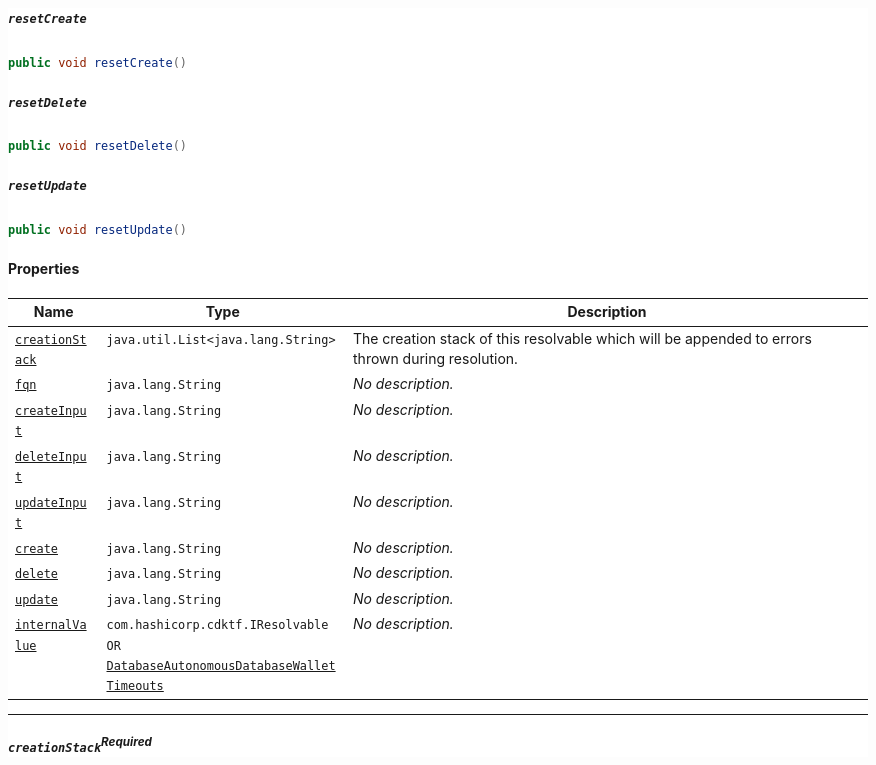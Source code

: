 ##### `resetCreate` <a name="resetCreate" id="rhizo-co-terraform-provider-oci.databaseAutonomousDatabaseWallet.DatabaseAutonomousDatabaseWalletTimeoutsOutputReference.resetCreate"></a>

```java
public void resetCreate()
```

##### `resetDelete` <a name="resetDelete" id="rhizo-co-terraform-provider-oci.databaseAutonomousDatabaseWallet.DatabaseAutonomousDatabaseWalletTimeoutsOutputReference.resetDelete"></a>

```java
public void resetDelete()
```

##### `resetUpdate` <a name="resetUpdate" id="rhizo-co-terraform-provider-oci.databaseAutonomousDatabaseWallet.DatabaseAutonomousDatabaseWalletTimeoutsOutputReference.resetUpdate"></a>

```java
public void resetUpdate()
```


#### Properties <a name="Properties" id="Properties"></a>

| **Name** | **Type** | **Description** |
| --- | --- | --- |
| <code><a href="#rhizo-co-terraform-provider-oci.databaseAutonomousDatabaseWallet.DatabaseAutonomousDatabaseWalletTimeoutsOutputReference.property.creationStack">creationStack</a></code> | <code>java.util.List<java.lang.String></code> | The creation stack of this resolvable which will be appended to errors thrown during resolution. |
| <code><a href="#rhizo-co-terraform-provider-oci.databaseAutonomousDatabaseWallet.DatabaseAutonomousDatabaseWalletTimeoutsOutputReference.property.fqn">fqn</a></code> | <code>java.lang.String</code> | *No description.* |
| <code><a href="#rhizo-co-terraform-provider-oci.databaseAutonomousDatabaseWallet.DatabaseAutonomousDatabaseWalletTimeoutsOutputReference.property.createInput">createInput</a></code> | <code>java.lang.String</code> | *No description.* |
| <code><a href="#rhizo-co-terraform-provider-oci.databaseAutonomousDatabaseWallet.DatabaseAutonomousDatabaseWalletTimeoutsOutputReference.property.deleteInput">deleteInput</a></code> | <code>java.lang.String</code> | *No description.* |
| <code><a href="#rhizo-co-terraform-provider-oci.databaseAutonomousDatabaseWallet.DatabaseAutonomousDatabaseWalletTimeoutsOutputReference.property.updateInput">updateInput</a></code> | <code>java.lang.String</code> | *No description.* |
| <code><a href="#rhizo-co-terraform-provider-oci.databaseAutonomousDatabaseWallet.DatabaseAutonomousDatabaseWalletTimeoutsOutputReference.property.create">create</a></code> | <code>java.lang.String</code> | *No description.* |
| <code><a href="#rhizo-co-terraform-provider-oci.databaseAutonomousDatabaseWallet.DatabaseAutonomousDatabaseWalletTimeoutsOutputReference.property.delete">delete</a></code> | <code>java.lang.String</code> | *No description.* |
| <code><a href="#rhizo-co-terraform-provider-oci.databaseAutonomousDatabaseWallet.DatabaseAutonomousDatabaseWalletTimeoutsOutputReference.property.update">update</a></code> | <code>java.lang.String</code> | *No description.* |
| <code><a href="#rhizo-co-terraform-provider-oci.databaseAutonomousDatabaseWallet.DatabaseAutonomousDatabaseWalletTimeoutsOutputReference.property.internalValue">internalValue</a></code> | <code>com.hashicorp.cdktf.IResolvable OR <a href="#rhizo-co-terraform-provider-oci.databaseAutonomousDatabaseWallet.DatabaseAutonomousDatabaseWalletTimeouts">DatabaseAutonomousDatabaseWalletTimeouts</a></code> | *No description.* |

---

##### `creationStack`<sup>Required</sup> <a name="creationStack" id="rhizo-co-terraform-provider-oci.databaseAutonomousDatabaseWallet.DatabaseAutonomousDatabaseWalletTimeoutsOutputReference.property.creationStack"></a>
